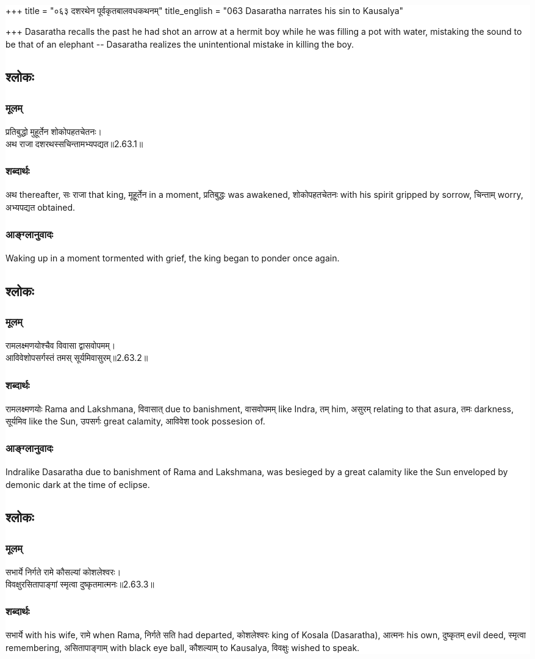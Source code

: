 +++
title = "०६३ दशरथेन पूर्वकृतबालवधकथनम्"
title_english = "063 Dasaratha narrates his sin to Kausalya"

+++
Dasaratha recalls the past he had shot an arrow at a hermit boy while he
was filling a pot with water, mistaking the sound to be that of an
elephant -- Dasaratha realizes the unintentional mistake in killing the
boy.



## श्लोकः
### मूलम्
प्रतिबुद्धो मुहूर्तेन शोकोपहतचेतनः।  
अथ राजा दशरथस्सचिन्तामभ्यपद्यत॥2.63.1॥

### शब्दार्थः
अथ thereafter, सः राजा that king, मूहूर्तेन in a moment, प्रतिबुद्धः was awakened, शोकोपहतचेतनः with his spirit gripped by sorrow, चिन्ताम् worry, अभ्यपद्यत obtained.

### आङ्ग्लानुवादः
Waking up in a moment tormented with grief, the king began to ponder once again.



## श्लोकः
### मूलम्
रामलक्ष्मणयोश्चैव विवासा द्वासवोपमम्।  
आविवेशोपसर्गस्तं तमस् सूर्यमिवासुरम्॥2.63.2॥

### शब्दार्थः
रामलक्ष्मणयोः Rama and Lakshmana, विवासात् due to banishment, वासवोपमम् like Indra, तम् him, असुरम् relating to that asura, तमः darkness, सूर्यमिव like the Sun, उपसर्गः great calamity, आविवेश took possesion of.

### आङ्ग्लानुवादः
Indralike Dasaratha due to banishment of Rama and Lakshmana, was besieged by a great calamity like the Sun enveloped by demonic dark at the time of eclipse.



## श्लोकः
### मूलम्
सभार्ये निर्गते रामे कौसल्यां कोशलेश्वरः।  
विवक्षुरसितापाङ्गां स्मृत्वा दुष्कृतमात्मनः॥2.63.3॥

### शब्दार्थः
सभार्ये with his wife, रामे when Rama, निर्गते सति had departed, कोशलेश्वरः king of Kosala (Dasaratha), आत्मनः his own, दुष्कृतम् evil deed, स्मृत्वा remembering, असितापाङ्गाम् with black eye ball, कौशल्याम् to Kausalya, विवक्षुः wished to speak.
